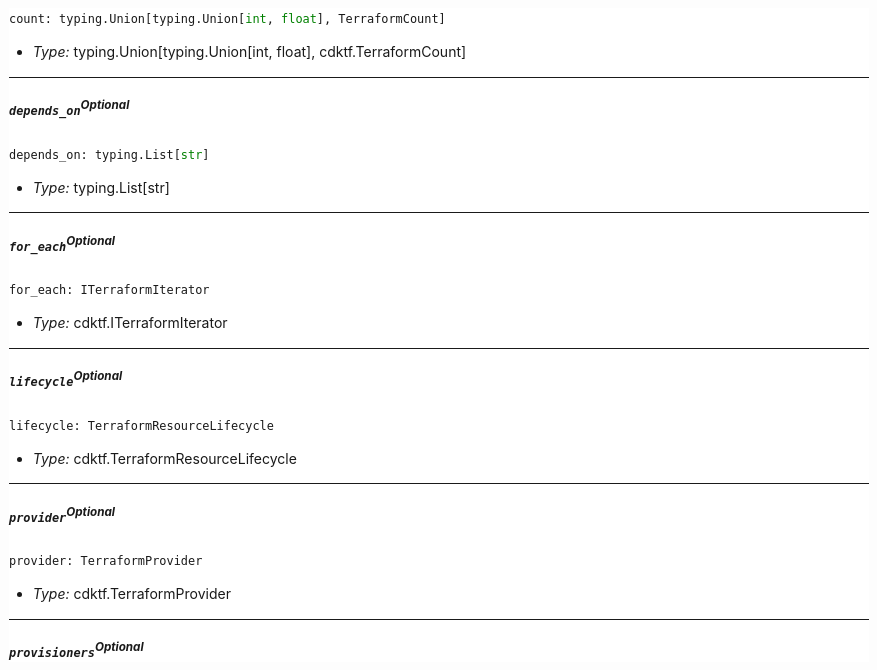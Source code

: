 ```python
count: typing.Union[typing.Union[int, float], TerraformCount]
```

- *Type:* typing.Union[typing.Union[int, float], cdktf.TerraformCount]

---

##### `depends_on`<sup>Optional</sup> <a name="depends_on" id="@cdktf/provider-cloudflare.magicTransitConnector.MagicTransitConnector.property.dependsOn"></a>

```python
depends_on: typing.List[str]
```

- *Type:* typing.List[str]

---

##### `for_each`<sup>Optional</sup> <a name="for_each" id="@cdktf/provider-cloudflare.magicTransitConnector.MagicTransitConnector.property.forEach"></a>

```python
for_each: ITerraformIterator
```

- *Type:* cdktf.ITerraformIterator

---

##### `lifecycle`<sup>Optional</sup> <a name="lifecycle" id="@cdktf/provider-cloudflare.magicTransitConnector.MagicTransitConnector.property.lifecycle"></a>

```python
lifecycle: TerraformResourceLifecycle
```

- *Type:* cdktf.TerraformResourceLifecycle

---

##### `provider`<sup>Optional</sup> <a name="provider" id="@cdktf/provider-cloudflare.magicTransitConnector.MagicTransitConnector.property.provider"></a>

```python
provider: TerraformProvider
```

- *Type:* cdktf.TerraformProvider

---

##### `provisioners`<sup>Optional</sup> <a name="provisioners" id="@cdktf/provider-cloudflare.magicTransitConnector.MagicTransitConnector.property.provisioners"></a>
